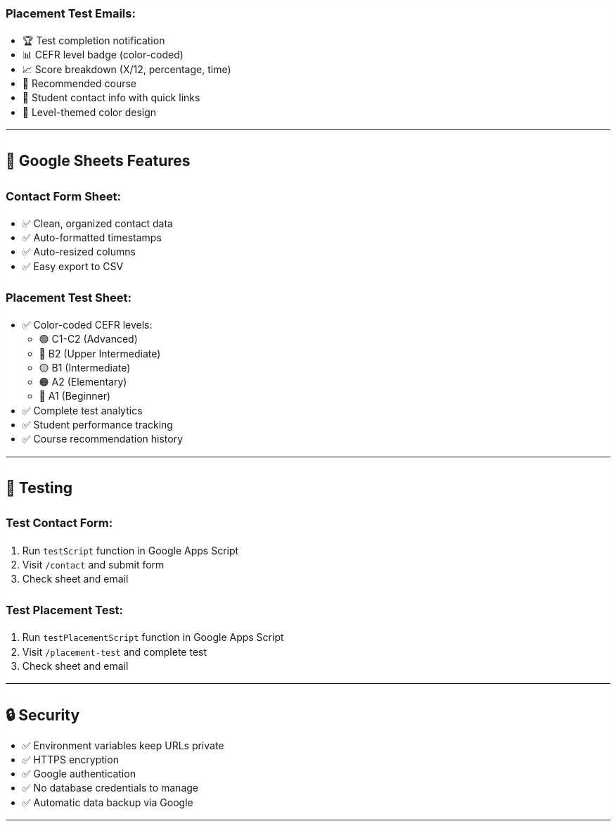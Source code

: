 ### Placement Test Emails:
- 🏆 Test completion notification
- 📊 CEFR level badge (color-coded)
- 📈 Score breakdown (X/12, percentage, time)
- 🎯 Recommended course
- 📱 Student contact info with quick links
- 🎨 Level-themed color design

---

## 🎨 Google Sheets Features

### Contact Form Sheet:
- ✅ Clean, organized contact data
- ✅ Auto-formatted timestamps
- ✅ Auto-resized columns
- ✅ Easy export to CSV

### Placement Test Sheet:
- ✅ Color-coded CEFR levels:
  - 🟢 C1-C2 (Advanced)
  - 🔵 B2 (Upper Intermediate)
  - 🟡 B1 (Intermediate)
  - 🟠 A2 (Elementary)
  - 🔴 A1 (Beginner)
- ✅ Complete test analytics
- ✅ Student performance tracking
- ✅ Course recommendation history

---

## 🚀 Testing

### Test Contact Form:
1. Run `testScript` function in Google Apps Script
2. Visit `/contact` and submit form
3. Check sheet and email

### Test Placement Test:
1. Run `testPlacementScript` function in Google Apps Script
2. Visit `/placement-test` and complete test
3. Check sheet and email

---

## 🔒 Security

- ✅ Environment variables keep URLs private
- ✅ HTTPS encryption
- ✅ Google authentication
- ✅ No database credentials to manage
- ✅ Automatic data backup via Google

---